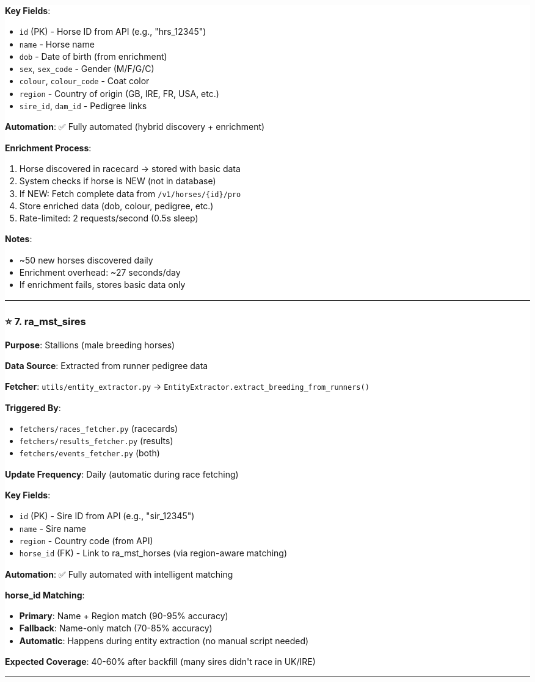 **Key Fields**:
- `id` (PK) - Horse ID from API (e.g., "hrs_12345")
- `name` - Horse name
- `dob` - Date of birth (from enrichment)
- `sex`, `sex_code` - Gender (M/F/G/C)
- `colour`, `colour_code` - Coat color
- `region` - Country of origin (GB, IRE, FR, USA, etc.)
- `sire_id`, `dam_id` - Pedigree links

**Automation**: ✅ Fully automated (hybrid discovery + enrichment)

**Enrichment Process**:
1. Horse discovered in racecard → stored with basic data
2. System checks if horse is NEW (not in database)
3. If NEW: Fetch complete data from `/v1/horses/{id}/pro`
4. Store enriched data (dob, colour, pedigree, etc.)
5. Rate-limited: 2 requests/second (0.5s sleep)

**Notes**:
- ~50 new horses discovered daily
- Enrichment overhead: ~27 seconds/day
- If enrichment fails, stores basic data only

---

### ⭐ 7. ra_mst_sires

**Purpose**: Stallions (male breeding horses)

**Data Source**: Extracted from runner pedigree data

**Fetcher**: `utils/entity_extractor.py` → `EntityExtractor.extract_breeding_from_runners()`

**Triggered By**:
- `fetchers/races_fetcher.py` (racecards)
- `fetchers/results_fetcher.py` (results)
- `fetchers/events_fetcher.py` (both)

**Update Frequency**: Daily (automatic during race fetching)

**Key Fields**:
- `id` (PK) - Sire ID from API (e.g., "sir_12345")
- `name` - Sire name
- `region` - Country code (from API)
- `horse_id` (FK) - Link to ra_mst_horses (via region-aware matching)

**Automation**: ✅ Fully automated with intelligent matching

**horse_id Matching**:
- **Primary**: Name + Region match (90-95% accuracy)
- **Fallback**: Name-only match (70-85% accuracy)
- **Automatic**: Happens during entity extraction (no manual script needed)

**Expected Coverage**: 40-60% after backfill (many sires didn't race in UK/IRE)

---
